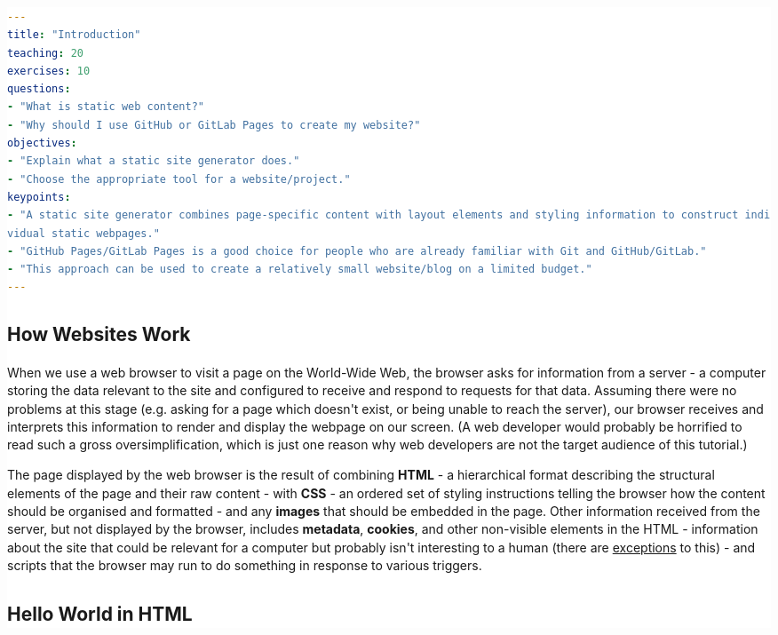 ```yaml
---
title: "Introduction"
teaching: 20
exercises: 10
questions:
- "What is static web content?"
- "Why should I use GitHub or GitLab Pages to create my website?"
objectives:
- "Explain what a static site generator does."
- "Choose the appropriate tool for a website/project."
keypoints:
- "A static site generator combines page-specific content with layout elements and styling information to construct individual static webpages."
- "GitHub Pages/GitLab Pages is a good choice for people who are already familiar with Git and GitHub/GitLab."
- "This approach can be used to create a relatively small website/blog on a limited budget."
---
```


## How Websites Work

When we use a web browser to visit a page on the World-Wide Web,
the browser asks for information from a server -
a computer storing the data relevant to the site and configured to receive and respond to requests for that data.
Assuming there were no problems at this stage
(e.g. asking for a page which doesn't exist, or being unable to reach the server),
our browser receives and interprets this information
to render and display the webpage on our screen.
(A web developer would probably be horrified to read such a gross oversimplification,
which is just one reason why
web developers are not the target audience of this tutorial.)

The page displayed by the web browser is the result of combining
**HTML** - a hierarchical format describing the structural elements of the page and their raw content - with
**CSS** - an ordered set of styling instructions telling the browser how the content should be organised and formatted -
and any **images** that should be embedded in the page.
Other information received from the server,
but not displayed by the browser,
includes **metadata**, **cookies**, and other non-visible elements in the HTML -
information about the site that could be relevant for a computer
but probably isn't interesting to a human
(there are [exceptions][qwantz-easter-egg-ext] to this) -
and scripts that the browser may run to do something
in response to various triggers.

## Hello World in HTML


[qwantz-easter-egg-ext]: https://chrome.google.com/webstore/detail/dinosaur-comics-easter-eg/bojkkeeefjmeogpgnlomodfkkfkfhabj